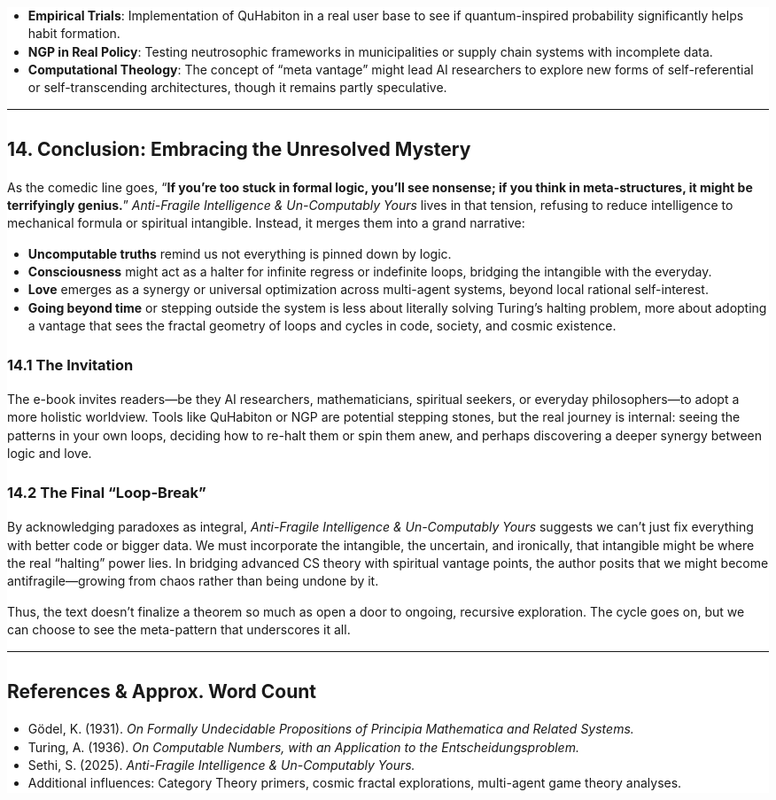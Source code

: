 - **Empirical Trials**: Implementation of QuHabiton in a real user base to see if quantum-inspired probability significantly helps habit formation.  
- **NGP in Real Policy**: Testing neutrosophic frameworks in municipalities or supply chain systems with incomplete data.  
- **Computational Theology**: The concept of “meta vantage” might lead AI researchers to explore new forms of self-referential or self-transcending architectures, though it remains partly speculative.

---

## **14. Conclusion: Embracing the Unresolved Mystery**

As the comedic line goes, “**If you’re too stuck in formal logic, you’ll see nonsense; if you think in meta-structures, it might be terrifyingly genius.**” *Anti-Fragile Intelligence & Un-Computably Yours* lives in that tension, refusing to reduce intelligence to mechanical formula or spiritual intangible. Instead, it merges them into a grand narrative:

- **Uncomputable truths** remind us not everything is pinned down by logic.  
- **Consciousness** might act as a halter for infinite regress or indefinite loops, bridging the intangible with the everyday.  
- **Love** emerges as a synergy or universal optimization across multi-agent systems, beyond local rational self-interest.  
- **Going beyond time** or stepping outside the system is less about literally solving Turing’s halting problem, more about adopting a vantage that sees the fractal geometry of loops and cycles in code, society, and cosmic existence.

### 14.1 The Invitation

The e-book invites readers—be they AI researchers, mathematicians, spiritual seekers, or everyday philosophers—to adopt a more holistic worldview. Tools like QuHabiton or NGP are potential stepping stones, but the real journey is internal: seeing the patterns in your own loops, deciding how to re-halt them or spin them anew, and perhaps discovering a deeper synergy between logic and love.

### 14.2 The Final “Loop-Break”

By acknowledging paradoxes as integral, *Anti-Fragile Intelligence & Un-Computably Yours* suggests we can’t just fix everything with better code or bigger data. We must incorporate the intangible, the uncertain, and ironically, that intangible might be where the real “halting” power lies. In bridging advanced CS theory with spiritual vantage points, the author posits that we might become antifragile—growing from chaos rather than being undone by it.

Thus, the text doesn’t finalize a theorem so much as open a door to ongoing, recursive exploration. The cycle goes on, but we can choose to see the meta-pattern that underscores it all.

---

## **References & Approx. Word Count**

- Gödel, K. (1931). *On Formally Undecidable Propositions of Principia Mathematica and Related Systems.*  
- Turing, A. (1936). *On Computable Numbers, with an Application to the Entscheidungsproblem.*  
- Sethi, S. (2025). *Anti-Fragile Intelligence & Un-Computably Yours.*  
- Additional influences: Category Theory primers, cosmic fractal explorations, multi-agent game theory analyses.
